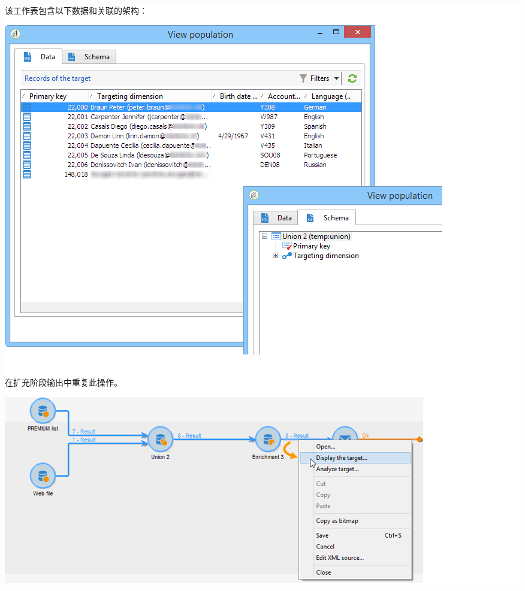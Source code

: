 该工作表包含以下数据和关联的架构：

![](assets/enrichment_content_before_a.png)

在扩充阶段输出中重复此操作。

![](assets/enrichment_content_after.png)
